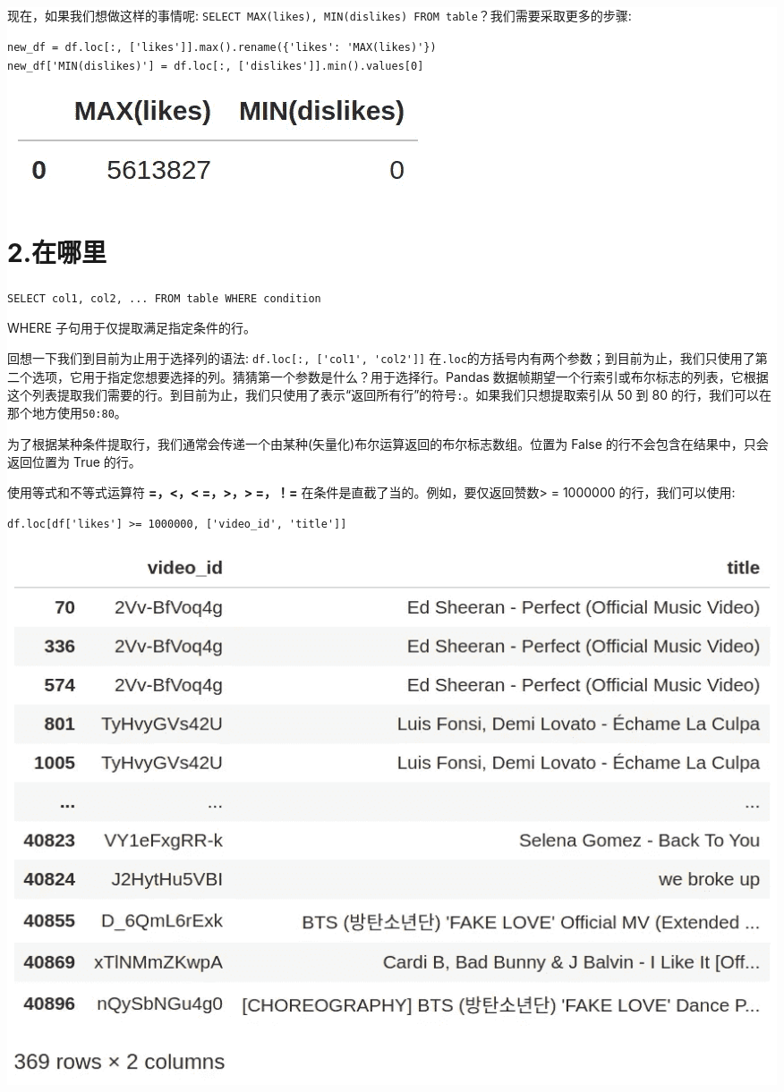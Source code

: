 现在，如果我们想做这样的事情呢:
`SELECT MAX(likes), MIN(dislikes) FROM table`？我们需要采取更多的步骤:

```
new_df = df.loc[:, ['likes']].max().rename({'likes': 'MAX(likes)'})
new_df['MIN(dislikes)'] = df.loc[:, ['dislikes']].min().values[0]
```

![](img/b62fdbc820e58c79018981f5eb67b29d.png)

# 2.在哪里

`SELECT col1, col2, ... FROM table WHERE condition`

WHERE 子句用于仅提取满足指定条件的行。

回想一下我们到目前为止用于选择列的语法:
`df.loc[:, ['col1', 'col2']]`
在`.loc`的方括号内有两个参数；到目前为止，我们只使用了第二个选项，它用于指定您想要选择的列。猜猜第一个参数是什么？用于选择行。Pandas 数据帧期望一个行索引或布尔标志的列表，它根据这个列表提取我们需要的行。到目前为止，我们只使用了表示“返回所有行”的符号`:`。如果我们只想提取索引从 50 到 80 的行，我们可以在那个地方使用`50:80`。

为了根据某种条件提取行，我们通常会传递一个由某种(矢量化)布尔运算返回的布尔标志数组。位置为 False 的行不会包含在结果中，只会返回位置为 True 的行。

使用等式和不等式运算符 **=，<，< =，>，> =，！=** 在条件是直截了当的。例如，要仅返回赞数> = 1000000 的行，我们可以使用:

```
df.loc[df['likes'] >= 1000000, ['video_id', 'title']]
```

![](img/0b1c9eb06a4a6592667b31a69e4a8593.png)
